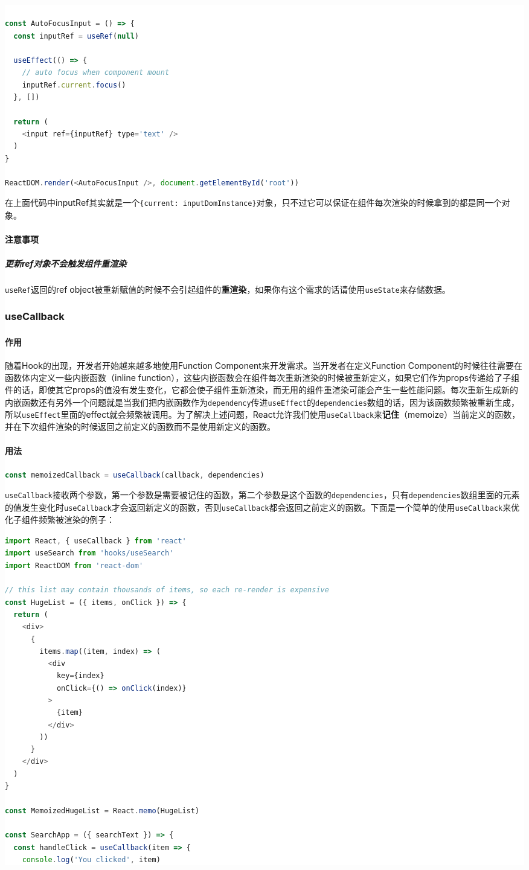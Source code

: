 ```javascript

const AutoFocusInput = () => {
  const inputRef = useRef(null)

  useEffect(() => {
    // auto focus when component mount
    inputRef.current.focus()
  }, [])

  return (
    <input ref={inputRef} type='text' />
  )
}

ReactDOM.render(<AutoFocusInput />, document.getElementById('root'))
```
在上面代码中inputRef其实就是一个`{current: inputDomInstance}`对象，只不过它可以保证在组件每次渲染的时候拿到的都是同一个对象。
#### 注意事项
##### 更新ref对象不会触发组件重渲染
`useRef`返回的ref object被重新赋值的时候不会引起组件的**重渲染**，如果你有这个需求的话请使用`useState`来存储数据。
### useCallback
#### 作用
随着Hook的出现，开发者开始越来越多地使用Function Component来开发需求。当开发者在定义Function Component的时候往往需要在函数体内定义一些内嵌函数（inline function），这些内嵌函数会在组件每次重新渲染的时候被重新定义，如果它们作为props传递给了子组件的话，即使其它props的值没有发生变化，它都会使子组件重新渲染，而无用的组件重渲染可能会产生一些性能问题。每次重新生成新的内嵌函数还有另外一个问题就是当我们把内嵌函数作为`dependency`传进`useEffect`的`dependencies`数组的话，因为该函数频繁被重新生成，所以`useEffect`里面的effect就会频繁被调用。为了解决上述问题，React允许我们使用`useCallback`来**记住**（memoize）当前定义的函数，并在下次组件渲染的时候返回之前定义的函数而不是使用新定义的函数。
#### 用法
```javascript
const memoizedCallback = useCallback(callback, dependencies)
```
`useCallback`接收两个参数，第一个参数是需要被记住的函数，第二个参数是这个函数的`dependencies`，只有`dependencies`数组里面的元素的值发生变化时`useCallback`才会返回新定义的函数，否则`useCallback`都会返回之前定义的函数。下面是一个简单的使用`useCallback`来优化子组件频繁被渲染的例子：
```javascript
import React, { useCallback } from 'react'
import useSearch from 'hooks/useSearch'
import ReactDOM from 'react-dom'

// this list may contain thousands of items, so each re-render is expensive
const HugeList = ({ items, onClick }) => {
  return (
    <div>
      {
        items.map((item, index) => (
          <div
            key={index}
            onClick={() => onClick(index)}
          >
            {item}
          </div>
        ))
      }
    </div>
  )
}

const MemoizedHugeList = React.memo(HugeList)

const SearchApp = ({ searchText }) => {
  const handleClick = useCallback(item => {
    console.log('You clicked', item)
```